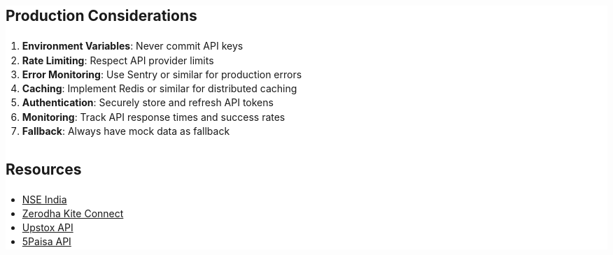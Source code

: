 ## Production Considerations

1. **Environment Variables**: Never commit API keys
2. **Rate Limiting**: Respect API provider limits
3. **Error Monitoring**: Use Sentry or similar for production errors
4. **Caching**: Implement Redis or similar for distributed caching
5. **Authentication**: Securely store and refresh API tokens
6. **Monitoring**: Track API response times and success rates
7. **Fallback**: Always have mock data as fallback

## Resources

- [NSE India](https://www.nseindia.com/)
- [Zerodha Kite Connect](https://kite.trade/)
- [Upstox API](https://upstox.com/developer/api-documentation/)
- [5Paisa API](https://www.5paisa.com/developerapi)
